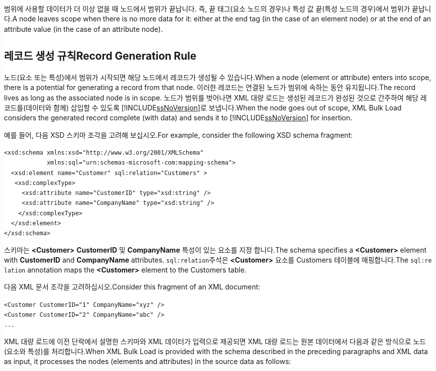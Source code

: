  <span data-ttu-id="497c8-125">범위에 사용할 데이터가 더 이상 없을 때 노드에서 범위가 끝납니다. 즉, 끝 태그(요소 노드의 경우)나 특성 값 끝(특성 노드의 경우)에서 범위가 끝납니다.</span><span class="sxs-lookup"><span data-stu-id="497c8-125">A node leaves scope when there is no more data for it: either at the end tag (in the case of an element node) or at the end of an attribute value (in the case of an attribute node).</span></span>  
  
## <a name="record-generation-rule"></a><span data-ttu-id="497c8-126">레코드 생성 규칙</span><span class="sxs-lookup"><span data-stu-id="497c8-126">Record Generation Rule</span></span>  
 <span data-ttu-id="497c8-127">노드(요소 또는 특성)에서 범위가 시작되면 해당 노드에서 레코드가 생성될 수 있습니다.</span><span class="sxs-lookup"><span data-stu-id="497c8-127">When a node (element or attribute) enters into scope, there is a potential for generating a record from that node.</span></span> <span data-ttu-id="497c8-128">이러한 레코드는 연결된 노드가 범위에 속하는 동안 유지됩니다.</span><span class="sxs-lookup"><span data-stu-id="497c8-128">The record lives as long as the associated node is in scope.</span></span> <span data-ttu-id="497c8-129">노드가 범위를 벗어나면 XML 대량 로드는 생성된 레코드가 완성된 것으로 간주하여 해당 레코드를(데이터와 함께) 삽입할 수 있도록 [!INCLUDE[ssNoVersion](../../../includes/ssnoversion-md.md)]로 보냅니다.</span><span class="sxs-lookup"><span data-stu-id="497c8-129">When the node goes out of scope, XML Bulk Load considers the generated record complete (with data) and sends it to [!INCLUDE[ssNoVersion](../../../includes/ssnoversion-md.md)] for insertion.</span></span>  
  
 <span data-ttu-id="497c8-130">예를 들어, 다음 XSD 스키마 조각을 고려해 보십시오.</span><span class="sxs-lookup"><span data-stu-id="497c8-130">For example, consider the following XSD schema fragment:</span></span>  
  
```  
<xsd:schema xmlns:xsd="http://www.w3.org/2001/XMLSchema"  
            xmlns:sql="urn:schemas-microsoft-com:mapping-schema">  
  <xsd:element name="Customer" sql:relation="Customers" >  
   <xsd:complexType>  
     <xsd:attribute name="CustomerID" type="xsd:string" />  
     <xsd:attribute name="CompanyName" type="xsd:string" />  
    </xsd:complexType>  
  </xsd:element>  
</xsd:schema>  
```  
  
 <span data-ttu-id="497c8-131">스키마는 **\<Customer>** **CustomerID** 및 **CompanyName** 특성이 있는 요소를 지정 합니다.</span><span class="sxs-lookup"><span data-stu-id="497c8-131">The schema specifies a **\<Customer>** element with **CustomerID** and **CompanyName** attributes.</span></span> <span data-ttu-id="497c8-132">`sql:relation`주석은 **\<Customer>** 요소를 Customers 테이블에 매핑합니다.</span><span class="sxs-lookup"><span data-stu-id="497c8-132">The `sql:relation` annotation maps the **\<Customer>** element to the Customers table.</span></span>  
  
 <span data-ttu-id="497c8-133">다음 XML 문서 조각을 고려하십시오.</span><span class="sxs-lookup"><span data-stu-id="497c8-133">Consider this fragment of an XML document:</span></span>  
  
```  
<Customer CustomerID="1" CompanyName="xyz" />  
<Customer CustomerID="2" CompanyName="abc" />  
...  
```  
  
 <span data-ttu-id="497c8-134">XML 대량 로드에 이전 단락에서 설명한 스키마와 XML 데이터가 입력으로 제공되면 XML 대량 로드는 원본 데이터에서 다음과 같은 방식으로 노드(요소와 특성)를 처리합니다.</span><span class="sxs-lookup"><span data-stu-id="497c8-134">When XML Bulk Load is provided with the schema described in the preceding paragraphs and XML data as input, it processes the nodes (elements and attributes) in the source data as follows:</span></span>  
  